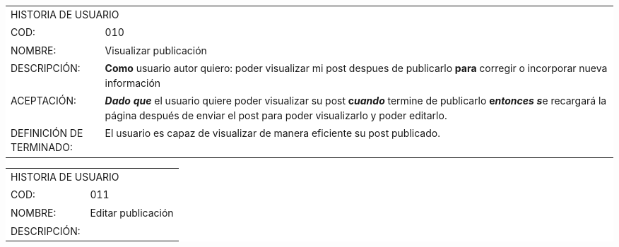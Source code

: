 </table>



<table>
  <tr>
   <td colspan="2" >HISTORIA DE USUARIO
   </td>
  </tr>
  <tr>
   <td>COD:
   </td>
   <td>010
   </td>
  </tr>
  <tr>
   <td>NOMBRE:
   </td>
   <td>Visualizar publicación
   </td>
  </tr>
  <tr>
   <td>DESCRIPCIÓN: 
   </td>
   <td><strong>Como </strong>usuario autor quiero: poder visualizar mi post  despues de publicarlo <strong>para</strong> corregir o incorporar nueva información
   </td>
  </tr>
  <tr>
   <td>ACEPTACIÓN:
   </td>
   <td><strong><em>Dado que </em></strong>el  usuario quiere poder visualizar su post <strong>c<em>uando </em></strong>termine de publicarlo <strong>e<em>ntonces s</em></strong>e recargará la página después de enviar el post para poder visualizarlo y poder editarlo.
   </td>
  </tr>
  <tr>
   <td>DEFINICIÓN DE TERMINADO:
   </td>
   <td>El usuario es capaz de visualizar de manera eficiente su post publicado.
   </td>
  </tr>
</table>



<table>
  <tr>
   <td colspan="2" >HISTORIA DE USUARIO
   </td>
  </tr>
  <tr>
   <td>COD:
   </td>
   <td>011
   </td>
  </tr>
  <tr>
   <td>NOMBRE:
   </td>
   <td>Editar publicación
   </td>
  </tr>
  <tr>
   <td>DESCRIPCIÓN: 
   </td>